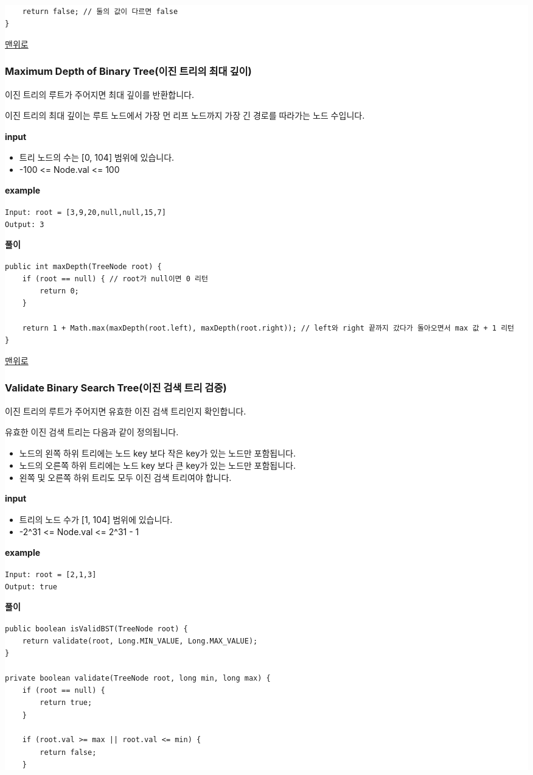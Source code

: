 ```
    return false; // 둘의 값이 다르면 false
}
```

[맨위로](#coding-interview)

### Maximum Depth of Binary Tree(이진 트리의 최대 깊이)
이진 트리의 루트가 주어지면 최대 깊이를 반환합니다.   

이진 트리의 최대 깊이는 루트 노드에서 가장 먼 리프 노드까지 가장 긴 경로를 따라가는 노드 수입니다.   

**input**
* 트리 노드의 수는 [0, 104] 범위에 있습니다.
* -100 <= Node.val <= 100

**example**
```
Input: root = [3,9,20,null,null,15,7]
Output: 3
```

**풀이**    
```
public int maxDepth(TreeNode root) {
    if (root == null) { // root가 null이면 0 리턴
        return 0;
    }

    return 1 + Math.max(maxDepth(root.left), maxDepth(root.right)); // left와 right 끝까지 갔다가 돌아오면서 max 값 + 1 리턴 
}
```

[맨위로](#coding-interview)

### Validate Binary Search Tree(이진 검색 트리 검증)
이진 트리의 루트가 주어지면 유효한 이진 검색 트리인지 확인합니다.   

유효한 이진 검색 트리는 다음과 같이 정의됩니다.   
* 노드의 왼쪽 하위 트리에는 노드 key 보다 작은 key가 있는 노드만 포함됩니다.
* 노드의 오른쪽 하위 트리에는 노드 key 보다 큰 key가 있는 노드만 포함됩니다.
* 왼쪽 및 오른쪽 하위 트리도 모두 이진 검색 트리여야 합니다.   

**input**
* 트리의 노드 수가 [1, 104] 범위에 있습니다.
* -2^31 <= Node.val <= 2^31 - 1

**example**
```
Input: root = [2,1,3]
Output: true
```

**풀이**
```
public boolean isValidBST(TreeNode root) {
    return validate(root, Long.MIN_VALUE, Long.MAX_VALUE);
}

private boolean validate(TreeNode root, long min, long max) {
    if (root == null) {
        return true;
    }

    if (root.val >= max || root.val <= min) {
        return false;
    }

```